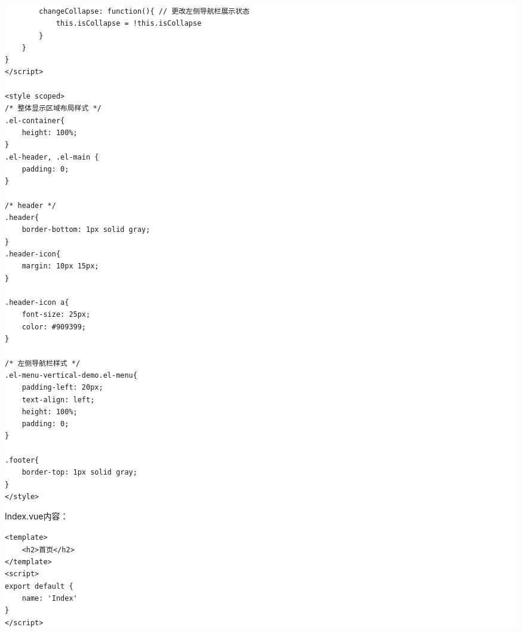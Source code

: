 ```vue
        changeCollapse: function(){ // 更改左侧导航栏展示状态
            this.isCollapse = !this.isCollapse
        }
    }
}
</script>

<style scoped>
/* 整体显示区域布局样式 */
.el-container{
    height: 100%;
}
.el-header, .el-main {
    padding: 0;
}

/* header */
.header{
    border-bottom: 1px solid gray;
}
.header-icon{
    margin: 10px 15px;
}

.header-icon a{
    font-size: 25px;
    color: #909399;
}

/* 左侧导航栏样式 */
.el-menu-vertical-demo.el-menu{
    padding-left: 20px;
    text-align: left;
    height: 100%;
    padding: 0;
}

.footer{
    border-top: 1px solid gray;
}
</style>
```





Index.vue内容：

```vue
<template>
    <h2>首页</h2>
</template>
<script>
export default {
    name: 'Index'
}
</script>
```
